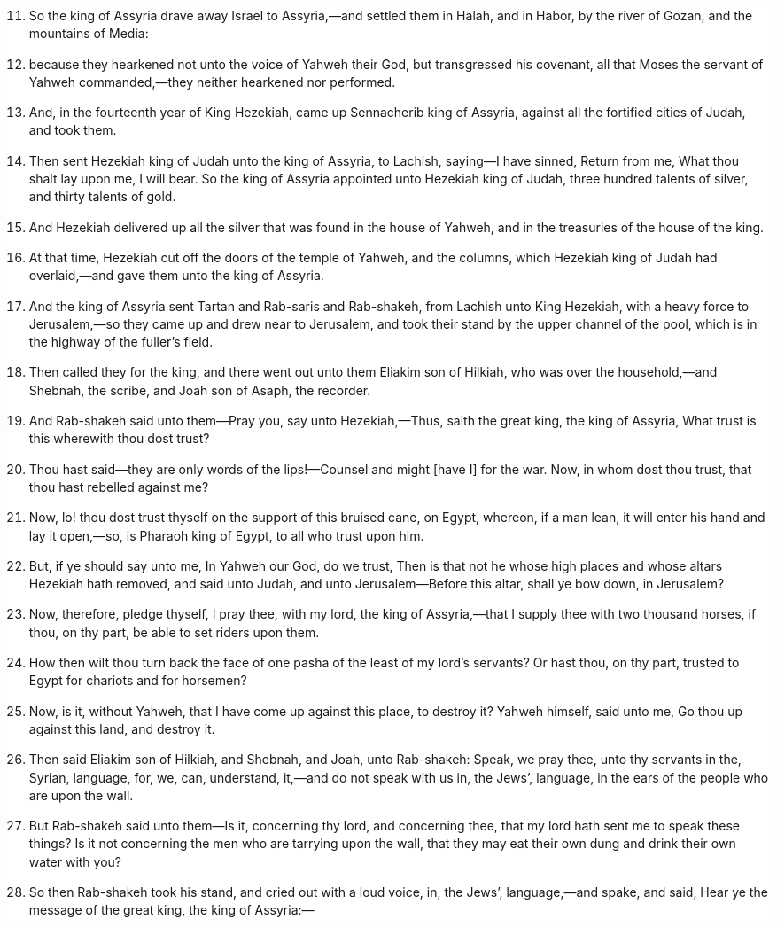 11. So the king of Assyria drave away Israel to Assyria,—and settled them in Halah, and in Habor, by the river of Gozan, and the mountains of Media:

12. because they hearkened not unto the voice of Yahweh their God, but transgressed his covenant, all that Moses the servant of Yahweh commanded,—they neither hearkened nor performed.

13. And, in the fourteenth year of King Hezekiah, came up Sennacherib king of Assyria, against all the fortified cities of Judah, and took them.

14. Then sent Hezekiah king of Judah unto the king of Assyria, to Lachish, saying—I have sinned, Return from me, What thou shalt lay upon me, I will bear. So the king of Assyria appointed unto Hezekiah king of Judah, three hundred talents of silver, and thirty talents of gold.

15. And Hezekiah delivered up all the silver that was found in the house of Yahweh, and in the treasuries of the house of the king.

16. At that time, Hezekiah cut off the doors of the temple of Yahweh, and the columns, which Hezekiah king of Judah had overlaid,—and gave them unto the king of Assyria. 

17.  And the king of Assyria sent Tartan and Rab-saris and Rab-shakeh, from Lachish unto King Hezekiah, with a heavy force to Jerusalem,—so they came up and drew near to Jerusalem, and took their stand by the upper channel of the pool, which is in the highway of the fuller’s field.

18. Then called they for the king, and there went out unto them Eliakim son of Hilkiah, who was over the household,—and Shebnah, the scribe, and Joah son of Asaph, the recorder.

19. And Rab-shakeh said unto them—Pray you, say unto Hezekiah,—Thus, saith the great king, the king of Assyria, What trust is this wherewith thou dost trust?

20. Thou hast said—they are only words of the lips!—Counsel and might [have I] for the war. Now, in whom dost thou trust, that thou hast rebelled against me?

21. Now, lo! thou dost trust thyself on the support of this bruised cane, on Egypt, whereon, if a man lean, it will enter his hand and lay it open,—so, is Pharaoh king of Egypt, to all who trust upon him.

22. But, if ye should say unto me, In Yahweh our God, do we trust, Then is that not he whose high places and whose altars Hezekiah hath removed, and said unto Judah, and unto Jerusalem—Before this altar, shall ye bow down, in Jerusalem?

23. Now, therefore, pledge thyself, I pray thee, with my lord, the king of Assyria,—that I supply thee with two thousand horses, if thou, on thy part, be able to set riders upon them.

24. How then wilt thou turn back the face of one pasha of the least of my lord’s servants? Or hast thou, on thy part, trusted to Egypt for chariots and for horsemen?

25. Now, is it, without Yahweh, that I have come up against this place, to destroy it? Yahweh himself, said unto me, Go thou up against this land, and destroy it.

26. Then said Eliakim son of Hilkiah, and Shebnah, and Joah, unto Rab-shakeh: Speak, we pray thee, unto thy servants in the, Syrian, language, for, we, can, understand, it,—and do not speak with us in, the Jews’, language, in the ears of the people who are upon the wall.

27. But Rab-shakeh said unto them—Is it, concerning thy lord, and concerning thee, that my lord hath sent me to speak these things? Is it not concerning the men who are tarrying upon the wall, that they may eat their own dung and drink their own water with you?

28. So then Rab-shakeh took his stand, and cried out with a loud voice, in, the Jews’, language,—and spake, and said, Hear ye the message of the great king, the king of Assyria:—
